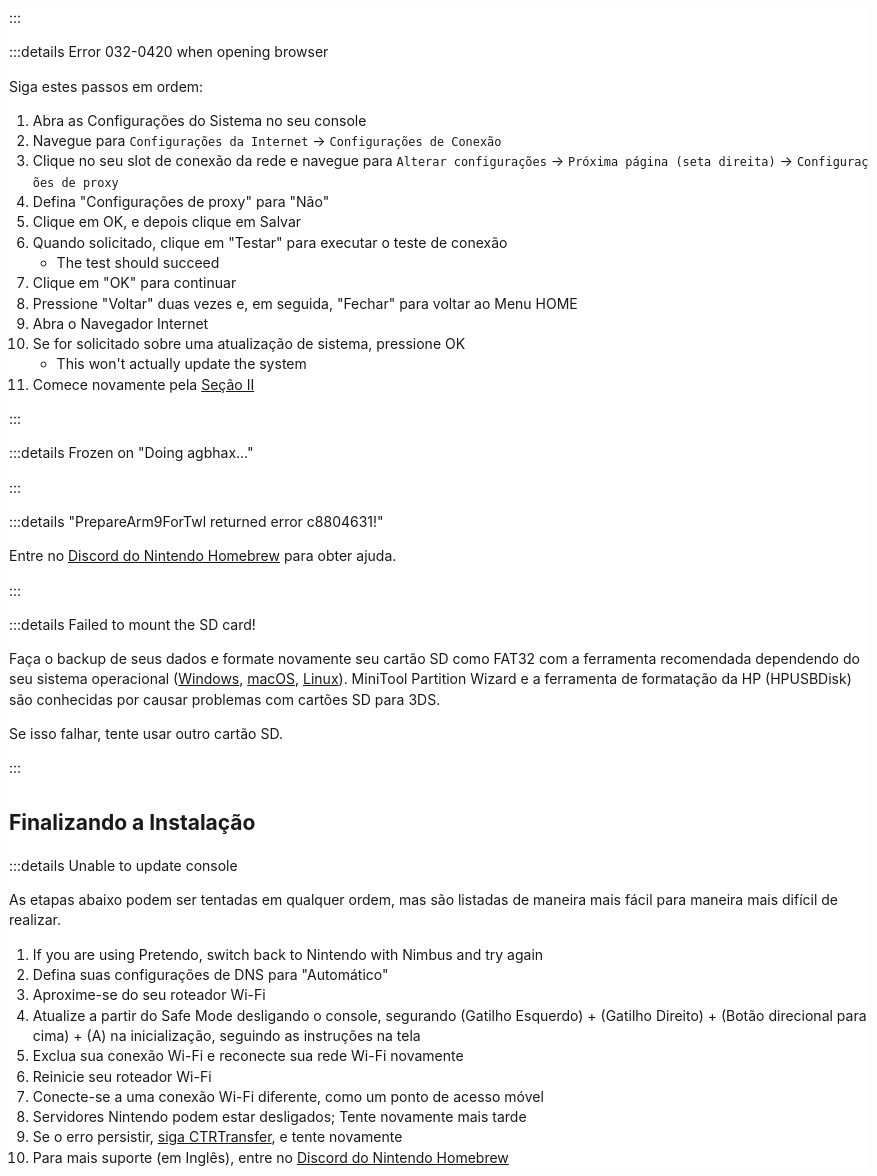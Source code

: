 :::

:::details Error 032-0420 when opening browser

Siga estes passos em ordem:

1. Abra as Configurações do Sistema no seu console
2. Navegue para `Configurações da Internet` -> `Configurações de Conexão`
3. Clique no seu slot de conexão da rede e navegue para `Alterar configurações` -> `Próxima página (seta direita)` -> `Configurações de proxy`
4. Defina "Configurações de proxy" para "Não"
5. Clique em OK, e depois clique em Salvar
6. Quando solicitado, clique em "Testar" para executar o teste de conexão
   - The test should succeed
7. Clique em "OK" para continuar
8. Pressione "Voltar" duas vezes e, em seguida, "Fechar" para voltar ao Menu HOME
9. Abra o Navegador Internet
10. Se for solicitado sobre uma atualização de sistema, pressione OK
    - This won't actually update the system
11. Comece novamente pela [Seção II](installing-boot9strap-\(ssloth-browser\).html#section-ii---ssloth)

:::

:::details Frozen on "Doing agbhax..."

:::

:::details "PrepareArm9ForTwl returned error c8804631!"

Entre no [Discord do Nintendo Homebrew](https://discord.gg/MWxPgEp) para obter ajuda.

:::

:::details Failed to mount the SD card!

Faça o backup de seus dados e formate novamente seu cartão SD como FAT32 com a ferramenta recomendada dependendo do seu sistema operacional ([Windows](formatting-sd-\(windows\)), [macOS](formatting-sd-\(mac\)), [Linux](formatting-sd-\(linux\))). MiniTool Partition Wizard e a ferramenta de formatação da HP (HPUSBDisk) são conhecidas por causar problemas com cartões SD para 3DS.

Se isso falhar, tente usar outro cartão SD.

:::

## Finalizando a Instalação

:::details Unable to update console

As etapas abaixo podem ser tentadas em qualquer ordem, mas são listadas de maneira mais fácil para maneira mais difícil de realizar.

1. If you are using Pretendo, switch back to Nintendo with Nimbus and try again
2. Defina suas configurações de DNS para "Automático"
3. Aproxime-se do seu roteador Wi-Fi
4. Atualize a partir do Safe Mode desligando o console, segurando (Gatilho Esquerdo) + (Gatilho Direito) + (Botão direcional para cima) + (A) na inicialização, seguindo as instruções na tela
5. Exclua sua conexão Wi-Fi e reconecte sua rede Wi-Fi novamente
6. Reinicie seu roteador Wi-Fi
7. Conecte-se a uma conexão Wi-Fi diferente, como um ponto de acesso móvel
8. Servidores Nintendo podem estar desligados; Tente novamente mais tarde
9. Se o erro persistir, [siga CTRTransfer](ctrtransfer), e tente novamente
10. Para mais suporte (em Inglês), entre no [Discord do Nintendo Homebrew](https://discord.gg/MWxPgEp)
